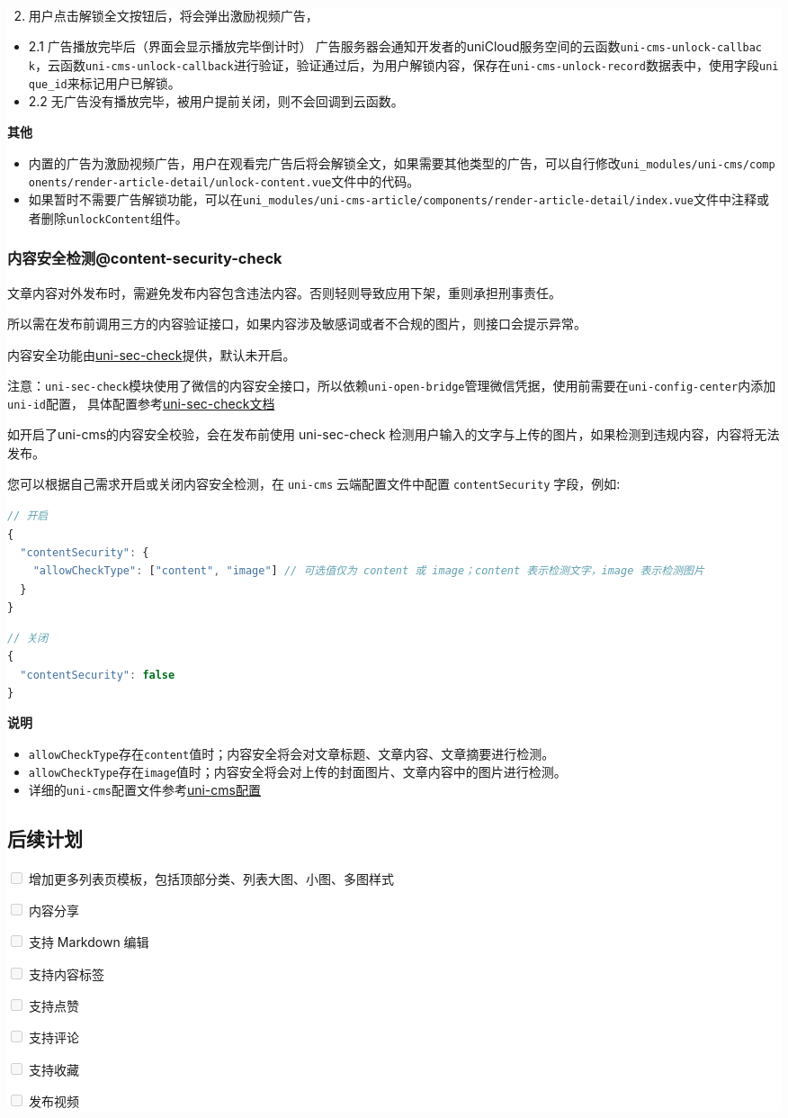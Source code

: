 2. 用户点击解锁全文按钮后，将会弹出激励视频广告，
- 2.1 广告播放完毕后（界面会显示播放完毕倒计时）
	广告服务器会通知开发者的uniCloud服务空间的云函数`uni-cms-unlock-callback`，云函数`uni-cms-unlock-callback`进行验证，验证通过后，为用户解锁内容，保存在`uni-cms-unlock-record`数据表中，使用字段`unique_id`来标记用户已解锁。
- 2.2 无广告没有播放完毕，被用户提前关闭，则不会回调到云函数。

**其他**

- 内置的广告为激励视频广告，用户在观看完广告后将会解锁全文，如果需要其他类型的广告，可以自行修改`uni_modules/uni-cms/components/render-article-detail/unlock-content.vue`文件中的代码。
- 如果暂时不需要广告解锁功能，可以在`uni_modules/uni-cms-article/components/render-article-detail/index.vue`文件中注释或者删除`unlockContent`组件。

### 内容安全检测@content-security-check

文章内容对外发布时，需避免发布内容包含违法内容。否则轻则导致应用下架，重则承担刑事责任。

所以需在发布前调用三方的内容验证接口，如果内容涉及敏感词或者不合规的图片，则接口会提示异常。

内容安全功能由[uni-sec-check](https://ext.dcloud.net.cn/plugin?id=5460)提供，默认未开启。

注意：`uni-sec-check`模块使用了微信的内容安全接口，所以依赖`uni-open-bridge`管理微信凭据，使用前需要在`uni-config-center`内添加`uni-id`配置，
具体配置参考[uni-sec-check文档](https://ext.dcloud.net.cn/plugin?id=5460)

如开启了uni-cms的内容安全校验，会在发布前使用 uni-sec-check 检测用户输入的文字与上传的图片，如果检测到违规内容，内容将无法发布。

您可以根据自己需求开启或关闭内容安全检测，在 `uni-cms` 云端配置文件中配置 `contentSecurity` 字段，例如:

```javascript
// 开启
{
  "contentSecurity": {
    "allowCheckType": ["content", "image"] // 可选值仅为 content 或 image；content 表示检测文字，image 表示检测图片
  }
}
```

```javascript
// 关闭
{
  "contentSecurity": false
}
```

**说明**

- `allowCheckType`存在`content`值时；内容安全将会对文章标题、文章内容、文章摘要进行检测。
- `allowCheckType`存在`image`值时；内容安全将会对上传的封面图片、文章内容中的图片进行检测。
- 详细的`uni-cms`配置文件参考[uni-cms配置](#uni-cms-config)

## 后续计划

<input type="checkbox" disabled /> 增加更多列表页模板，包括顶部分类、列表大图、小图、多图样式

<input type="checkbox" disabled /> 内容分享

<input type="checkbox" disabled /> 支持 Markdown 编辑

<input type="checkbox" disabled /> 支持内容标签

<input type="checkbox" disabled /> 支持点赞

<input type="checkbox" disabled /> 支持评论

<input type="checkbox" disabled /> 支持收藏

<input type="checkbox" disabled /> 发布视频
